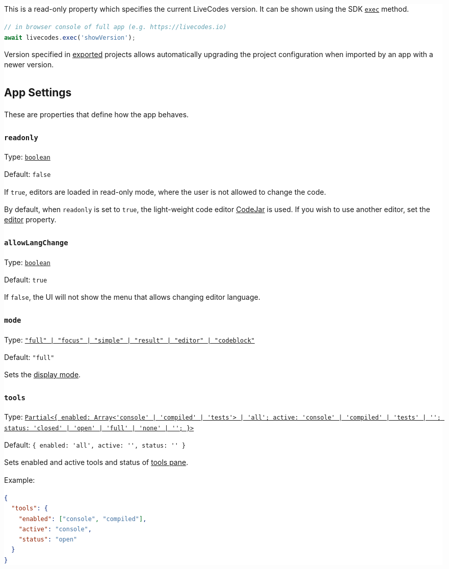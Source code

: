 This is a read-only property which specifies the current LiveCodes version. It can be shown using the SDK [`exec`](../sdk/js-ts.md#exec) method.

```js
// in browser console of full app (e.g. https://livecodes.io)
await livecodes.exec('showVersion');
```

Version specified in [exported](../features/export.md) projects allows automatically upgrading the project configuration when imported by an app with a newer version.

## App Settings

These are properties that define how the app behaves.

### `readonly`

Type: [`boolean`](../api/interfaces/Config.md#readonly)

Default: `false`

If `true`, editors are loaded in read-only mode, where the user is not allowed to change the code.

By default, when `readonly` is set to `true`, the light-weight code editor [CodeJar](../features/editor-settings.md#code-editor) is used. If you wish to use another editor, set the [editor](#editor) property.

### `allowLangChange`

Type: [`boolean`](../api/interfaces/Config.md#allowlangchange)

Default: `true`

If `false`, the UI will not show the menu that allows changing editor language.

### `mode`

Type: [`"full" | "focus" | "simple" | "result" | "editor" | "codeblock"`](../api/interfaces/Config.md#mode)

Default: `"full"`

Sets the [display mode](../features/display-modes.md).

### `tools`

Type: [`Partial<{ enabled: Array<'console' | 'compiled' | 'tests'> | 'all'; active: 'console' | 'compiled' | 'tests' | ''; status: 'closed' | 'open' | 'full' | 'none' | ''; }>`](../api/interfaces/Config.md#tools)

Default: `{ enabled: 'all', active: '', status: '' }`

Sets enabled and active tools and status of [tools pane](../features/tools-pane.md).

Example:

```json
{
  "tools": {
    "enabled": ["console", "compiled"],
    "active": "console",
    "status": "open"
  }
}
```
